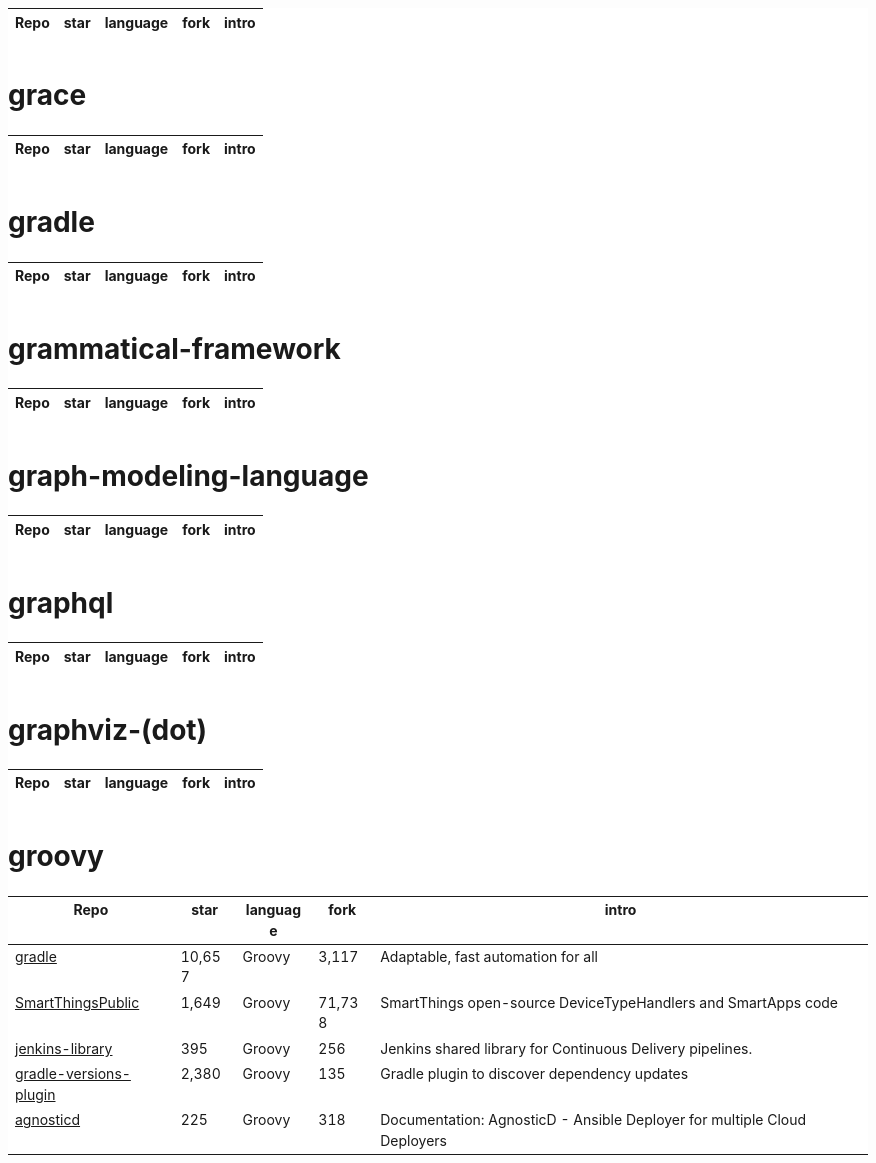 Repo|star|language|fork|intro
-|-|-|-|-



# grace

Repo|star|language|fork|intro
-|-|-|-|-



# gradle

Repo|star|language|fork|intro
-|-|-|-|-



# grammatical-framework

Repo|star|language|fork|intro
-|-|-|-|-



# graph-modeling-language

Repo|star|language|fork|intro
-|-|-|-|-



# graphql

Repo|star|language|fork|intro
-|-|-|-|-



# graphviz-(dot)

Repo|star|language|fork|intro
-|-|-|-|-



# groovy

Repo|star|language|fork|intro
-|-|-|-|-
[gradle](https://github.com/gradle/gradle)|10,657|Groovy|3,117|Adaptable, fast automation for all
[SmartThingsPublic](https://github.com/SmartThingsCommunity/SmartThingsPublic)|1,649|Groovy|71,738|SmartThings open-source DeviceTypeHandlers and SmartApps code
[jenkins-library](https://github.com/SAP/jenkins-library)|395|Groovy|256|Jenkins shared library for Continuous Delivery pipelines.
[gradle-versions-plugin](https://github.com/ben-manes/gradle-versions-plugin)|2,380|Groovy|135|Gradle plugin to discover dependency updates
[agnosticd](https://github.com/redhat-cop/agnosticd)|225|Groovy|318|Documentation: AgnosticD - Ansible Deployer for multiple Cloud Deployers

